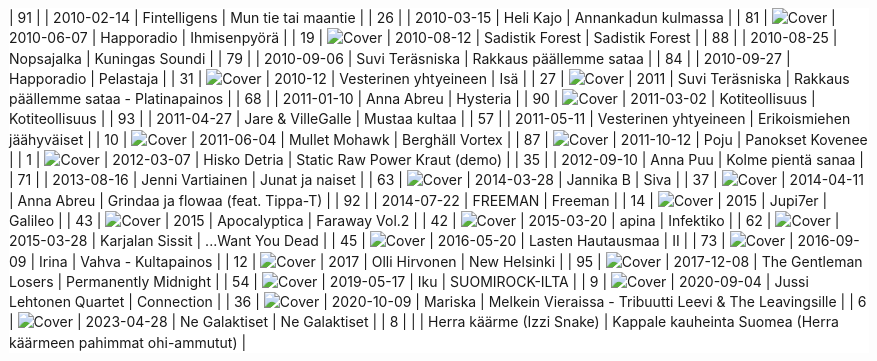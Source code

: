 | 91 |  | 2010-02-14 | Fintelligens | Mun tie tai maantie |
| 26 |  | 2010-03-15 | Heli Kajo | Annankadun kulmassa |
| 81 | ![Cover](https://i.discogs.com/F3CvJ-ltQez9nbmNU9E-bz71a2pk3RHzUn5lisqigLQ/rs:fit/g:sm/q:40/h:150/w:150/czM6Ly9kaXNjb2dz/LWRhdGFiYXNlLWlt/YWdlcy9SLTYzMTAy/MzYtMTQyMTM0Nzkz/Ny00MDYzLmpwZWc.jpeg) | 2010-06-07 | Happoradio | Ihmisenpyörä |
| 19 | ![Cover](https://i.discogs.com/-EIUBP9rMDGLcrauhpAOYsOSjiejURCRiW16jfavcuA/rs:fit/g:sm/q:40/h:150/w:150/czM6Ly9kaXNjb2dz/LWRhdGFiYXNlLWlt/YWdlcy9SLTIzOTkx/NjAtMTI4MTgyOTY3/Mi5qcGVn.jpeg) | 2010-08-12 | Sadistik Forest | Sadistik Forest |
| 88 |  | 2010-08-25 | Nopsajalka | Kuningas Soundi |
| 79 |  | 2010-09-06 | Suvi Teräsniska | Rakkaus päällemme sataa |
| 84 |  | 2010-09-27 | Happoradio | Pelastaja |
| 31 | ![Cover](https://i.discogs.com/wVhmC2O4dmU8MY-j6pEmmbsSXPW4M3T5reINaqu4R70/rs:fit/g:sm/q:40/h:150/w:150/czM6Ly9kaXNjb2dz/LWRhdGFiYXNlLWlt/YWdlcy9SLTMyMDc2/NDQtMTMyMDUxODM3/OC5qcGVn.jpeg) | 2010-12 | Vesterinen yhtyeineen | Isä |
| 27 | ![Cover](https://i.discogs.com/ylLPvAwXYDEwag44u_SlASe-tSowZMlpgd0mTheSr8w/rs:fit/g:sm/q:40/h:150/w:150/czM6Ly9kaXNjb2dz/LWRhdGFiYXNlLWlt/YWdlcy9SLTg3NzM1/NTUtMTUwMDg4OTQ0/Ny00OTE4LmpwZWc.jpeg) | 2011 | Suvi Teräsniska | Rakkaus päällemme sataa - Platinapainos |
| 68 |  | 2011-01-10 | Anna Abreu | Hysteria |
| 90 | ![Cover](https://lastfm.freetls.fastly.net/i/u/34s/4bbfba8d33084ee485700b2c45bfdd2b.png) | 2011-03-02 | Kotiteollisuus | Kotiteollisuus |
| 93 |  | 2011-04-27 | Jare &amp; VilleGalle | Mustaa kultaa |
| 57 |  | 2011-05-11 | Vesterinen yhtyeineen | Erikoismiehen jäähyväiset |
| 10 | ![Cover](https://i.discogs.com/c2JplJvxzXJxJNlat85vUNeg_ZF7C3vMNaK1NgpmGfs/rs:fit/g:sm/q:40/h:150/w:150/czM6Ly9kaXNjb2dz/LWRhdGFiYXNlLWlt/YWdlcy9SLTI5MTYy/OTMtMTMwNzEzNjcy/My5wbmc.jpeg) | 2011-06-04 | Mullet Mohawk | Berghäll Vortex |
| 87 | ![Cover](https://i.discogs.com/xvxiPZJlpmCnBqYHCEcq3Q5dq1kolmV0-Eqwtcpm_Qc/rs:fit/g:sm/q:40/h:150/w:150/czM6Ly9kaXNjb2dz/LWRhdGFiYXNlLWlt/YWdlcy9SLTMxNjM5/MzItMTUxOTkxNDk4/Ni0zMDczLmpwZWc.jpeg) | 2011-10-12 | Poju | Panokset Kovenee |
| 1 | ![Cover](https://i.discogs.com/ayVtDz2RwJx1ckyXrg8ermTcsxZP0mJ_K_vCjc2jut0/rs:fit/g:sm/q:40/h:150/w:150/czM6Ly9kaXNjb2dz/LWRhdGFiYXNlLWlt/YWdlcy9SLTM0NTY4/MzYtMTMzMTEwODE0/MS5qcGVn.jpeg) | 2012-03-07 | Hisko Detria | Static Raw Power Kraut (demo) |
| 35 |  | 2012-09-10 | Anna Puu | Kolme pientä sanaa |
| 71 |  | 2013-08-16 | Jenni Vartiainen | Junat ja naiset |
| 63 | ![Cover](https://i.discogs.com/1V7WvhAYdAb6VMz6p0Ck22PnYPA1X8otnqokhYnyHGY/rs:fit/g:sm/q:40/h:150/w:150/czM6Ly9kaXNjb2dz/LWRhdGFiYXNlLWlt/YWdlcy9SLTU1Mzk5/OTEtMTM5NjAxMjM4/My05NzM2LmpwZWc.jpeg) | 2014-03-28 | Jannika B | Siva |
| 37 | ![Cover](https://i.discogs.com/UYIOmPMwr-LEVVZ4VGAYJEu9I29Jo3qnZ90dVjny9o0/rs:fit/g:sm/q:40/h:150/w:150/czM6Ly9kaXNjb2dz/LWRhdGFiYXNlLWlt/YWdlcy9SLTU5MDE1/MDMtMTQyODkxNDcz/Mi04ODI2LmpwZWc.jpeg) | 2014-04-11 | Anna Abreu | Grindaa ja flowaa (feat. Tippa-T) |
| 92 |  | 2014-07-22 | FREEMAN | Freeman |
| 14 | ![Cover](https://i.discogs.com/KtxH7DT0Wgerf40l8wq3UQxFMsnkNYb78M5VfRMl4JY/rs:fit/g:sm/q:40/h:150/w:150/czM6Ly9kaXNjb2dz/LWRhdGFiYXNlLWlt/YWdlcy9SLTg1MDY5/NDYtMTQ5MjQyMDk5/MS04MzMzLmpwZWc.jpeg) | 2015 | Jupi7er | Galileo |
| 43 | ![Cover](https://i.discogs.com/NTJg1Oy4_Zq4i7RnFHxHRawChyvFg48_KQjoK_AwSM8/rs:fit/g:sm/q:40/h:150/w:150/czM6Ly9kaXNjb2dz/LWRhdGFiYXNlLWlt/YWdlcy9SLTE5MTI0/OTAtMTUxMjUwNDky/Ny04NjM5LmpwZWc.jpeg) | 2015 | Apocalyptica | Faraway Vol.2 |
| 42 | ![Cover](https://i.discogs.com/64ZQ4_ujdAKj2SoJVCQRxI2T2MpgAADhZ5LjZqJCXNg/rs:fit/g:sm/q:40/h:150/w:150/czM6Ly9kaXNjb2dz/LWRhdGFiYXNlLWlt/YWdlcy9SLTY3MDU5/NTItMTQyNTAxMTQz/Ny00ODExLmpwZWc.jpeg) | 2015-03-20 | apina | Infektiko |
| 62 | ![Cover](https://i.discogs.com/ELZD_IxPBZYRJW4E-ZeybgakHWaH9iucOF4-Og6Lezc/rs:fit/g:sm/q:40/h:150/w:150/czM6Ly9kaXNjb2dz/LWRhdGFiYXNlLWlt/YWdlcy9SLTY5MDg0/NzktMTQyOTI4NjM5/Mi04NDE4LmpwZWc.jpeg) | 2015-03-28 | Karjalan Sissit | ...Want You Dead |
| 45 | ![Cover](https://lastfm.freetls.fastly.net/i/u/34s/2a831f43caedc39a3b908222b11b7824.png) | 2016-05-20 | Lasten Hautausmaa | II |
| 73 | ![Cover](https://i.discogs.com/ao4mNjoX6iqkBoTaNUjBe3232laFn-rHYbLg8mvZXrs/rs:fit/g:sm/q:40/h:150/w:150/czM6Ly9kaXNjb2dz/LWRhdGFiYXNlLWlt/YWdlcy9SLTkwMzc2/NDUtMTQ3MzY4NzM1/Mi02NTU1LmpwZWc.jpeg) | 2016-09-09 | Irina | Vahva - Kultapainos |
| 12 | ![Cover](https://i.discogs.com/IRzzHVPbI9uztshp3zJlImEqHZUAXn3S9EZE55kh5k4/rs:fit/g:sm/q:40/h:150/w:150/czM6Ly9kaXNjb2dz/LWRhdGFiYXNlLWlt/YWdlcy9SLTEwNjkz/MDgzLTE1MDI1Mjg3/MzgtMTgwNS5qcGVn.jpeg) | 2017 | Olli Hirvonen | New Helsinki |
| 95 | ![Cover](https://i.discogs.com/jKUvCJEX6CWnkGe4WWt3lPDCgnfq7w5tw3JRyAKTuG0/rs:fit/g:sm/q:40/h:150/w:150/czM6Ly9kaXNjb2dz/LWRhdGFiYXNlLWlt/YWdlcy9SLTExMjU3/Nzg1LTE1MTI4NzMz/NTQtNzE2NS5qcGVn.jpeg) | 2017-12-08 | The Gentleman Losers | Permanently Midnight |
| 54 | ![Cover](https://i.discogs.com/v-Fvrwv_b6gjOfTEnBA3DlviH6o9KYx_GeMQYGGPoq8/rs:fit/g:sm/q:40/h:150/w:150/czM6Ly9kaXNjb2dz/LWRhdGFiYXNlLWlt/YWdlcy9SLTEzNjQ2/NjUxLTE1NTgyMDM1/MDUtNzQxNS5qcGVn.jpeg) | 2019-05-17 | Iku | SUOMIROCK-ILTA |
| 9 | ![Cover](https://i.discogs.com/WkP_fS2ZiePObcatu6gZKwlXQGculRW1FXiUvybUguQ/rs:fit/g:sm/q:40/h:150/w:150/czM6Ly9kaXNjb2dz/LWRhdGFiYXNlLWlt/YWdlcy9SLTE2MjI1/MDQ3LTE2MDU1NjEz/MjMtNzcwOS5qcGVn.jpeg) | 2020-09-04 | Jussi Lehtonen Quartet | Connection |
| 36 | ![Cover](https://i.discogs.com/OyPje3SwymnvEUW8lzLODIPkF5-CWLOot8kB4hhE59Y/rs:fit/g:sm/q:40/h:150/w:150/czM6Ly9kaXNjb2dz/LWRhdGFiYXNlLWlt/YWdlcy9SLTE2MDM1/MzA5LTE2MDI4NTg5/NjEtNTAxMy5qcGVn.jpeg) | 2020-10-09 | Mariska | Melkein Vieraissa - Tribuutti Leevi &amp; The Leavingsille |
| 6 | ![Cover](https://i.discogs.com/HzCFNeLKnk6IAoL3n0ceB-DfEr7WHgrOL-VCI6TSJQA/rs:fit/g:sm/q:40/h:150/w:150/czM6Ly9kaXNjb2dz/LWRhdGFiYXNlLWlt/YWdlcy9SLTI2OTc5/MzQ3LTE2ODMyNzIy/ODEtNTIyNi5qcGVn.jpeg) | 2023-04-28 | Ne Galaktiset | Ne Galaktiset |
| 8 |  |  | Herra käärme (Izzi Snake) | Kappale kauheinta Suomea (Herra käärmeen pahimmat ohi-ammutut) |